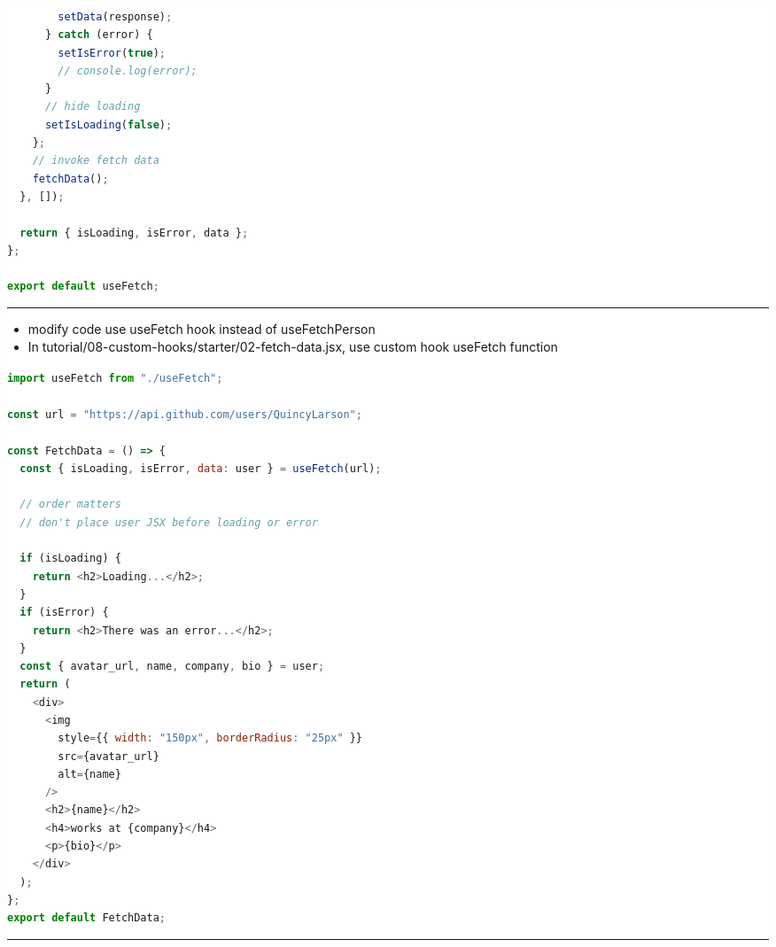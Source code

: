 ```js
        setData(response);
      } catch (error) {
        setIsError(true);
        // console.log(error);
      }
      // hide loading
      setIsLoading(false);
    };
    // invoke fetch data
    fetchData();
  }, []);

  return { isLoading, isError, data };
};

export default useFetch;
```

---

- modify code use useFetch hook instead of useFetchPerson
- In tutorial/08-custom-hooks/starter/02-fetch-data.jsx, use custom hook useFetch function

```js
import useFetch from "./useFetch";

const url = "https://api.github.com/users/QuincyLarson";

const FetchData = () => {
  const { isLoading, isError, data: user } = useFetch(url);

  // order matters
  // don't place user JSX before loading or error

  if (isLoading) {
    return <h2>Loading...</h2>;
  }
  if (isError) {
    return <h2>There was an error...</h2>;
  }
  const { avatar_url, name, company, bio } = user;
  return (
    <div>
      <img
        style={{ width: "150px", borderRadius: "25px" }}
        src={avatar_url}
        alt={name}
      />
      <h2>{name}</h2>
      <h4>works at {company}</h4>
      <p>{bio}</p>
    </div>
  );
};
export default FetchData;
```

---